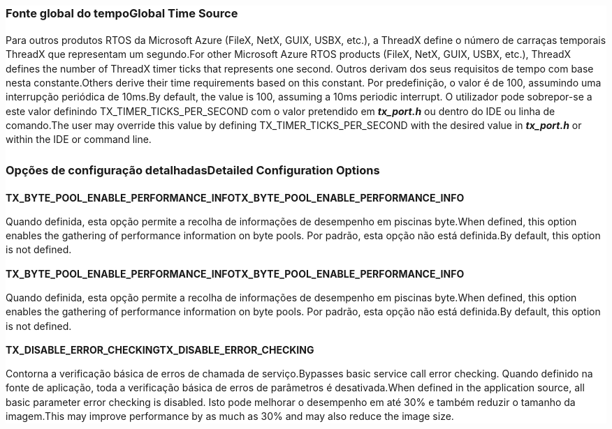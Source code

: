 ### <a name="global-time-source"></a><span data-ttu-id="14cd6-183">Fonte global do tempo</span><span class="sxs-lookup"><span data-stu-id="14cd6-183">Global Time Source</span></span>

<span data-ttu-id="14cd6-184">Para outros produtos RTOS da Microsoft Azure (FileX, NetX, GUIX, USBX, etc.), a ThreadX define o número de carraças temporais ThreadX que representam um segundo.</span><span class="sxs-lookup"><span data-stu-id="14cd6-184">For other Microsoft Azure RTOS products (FileX, NetX, GUIX, USBX, etc.), ThreadX defines the number of ThreadX timer ticks that represents one second.</span></span> <span data-ttu-id="14cd6-185">Outros derivam dos seus requisitos de tempo com base nesta constante.</span><span class="sxs-lookup"><span data-stu-id="14cd6-185">Others derive their time requirements based on this constant.</span></span> <span data-ttu-id="14cd6-186">Por predefinição, o valor é de 100, assumindo uma interrupção periódica de 10ms.</span><span class="sxs-lookup"><span data-stu-id="14cd6-186">By default, the value is 100, assuming a 10ms periodic interrupt.</span></span> <span data-ttu-id="14cd6-187">O utilizador pode sobrepor-se a este valor definindo TX_TIMER_TICKS_PER_SECOND com o valor pretendido em ***tx_port.h*** ou dentro do IDE ou linha de comando.</span><span class="sxs-lookup"><span data-stu-id="14cd6-187">The user may override this value by defining TX_TIMER_TICKS_PER_SECOND with the desired value in ***tx_port.h*** or within the IDE or command line.</span></span>

### <a name="detailed-configuration-options"></a><span data-ttu-id="14cd6-188">Opções de configuração detalhadas</span><span class="sxs-lookup"><span data-stu-id="14cd6-188">Detailed Configuration Options</span></span>

<span data-ttu-id="14cd6-189">**TX_BYTE_POOL_ENABLE_PERFORMANCE_INFO**</span><span class="sxs-lookup"><span data-stu-id="14cd6-189">**TX_BYTE_POOL_ENABLE_PERFORMANCE_INFO**</span></span>

<span data-ttu-id="14cd6-190">Quando definida, esta opção permite a recolha de informações de desempenho em piscinas byte.</span><span class="sxs-lookup"><span data-stu-id="14cd6-190">When defined, this option enables the gathering of performance information on byte pools.</span></span> <span data-ttu-id="14cd6-191">Por padrão, esta opção não está definida.</span><span class="sxs-lookup"><span data-stu-id="14cd6-191">By default, this option is not defined.</span></span>

<span data-ttu-id="14cd6-192">**TX_BYTE_POOL_ENABLE_PERFORMANCE_INFO**</span><span class="sxs-lookup"><span data-stu-id="14cd6-192">**TX_BYTE_POOL_ENABLE_PERFORMANCE_INFO**</span></span>

<span data-ttu-id="14cd6-193">Quando definida, esta opção permite a recolha de informações de desempenho em piscinas byte.</span><span class="sxs-lookup"><span data-stu-id="14cd6-193">When defined, this option enables the gathering of performance information on byte pools.</span></span> <span data-ttu-id="14cd6-194">Por padrão, esta opção não está definida.</span><span class="sxs-lookup"><span data-stu-id="14cd6-194">By default, this option is not defined.</span></span>

<span data-ttu-id="14cd6-195">**TX_DISABLE_ERROR_CHECKING**</span><span class="sxs-lookup"><span data-stu-id="14cd6-195">**TX_DISABLE_ERROR_CHECKING**</span></span>

<span data-ttu-id="14cd6-196">Contorna a verificação básica de erros de chamada de serviço.</span><span class="sxs-lookup"><span data-stu-id="14cd6-196">Bypasses basic service call error checking.</span></span> <span data-ttu-id="14cd6-197">Quando definido na fonte de aplicação, toda a verificação básica de erros de parâmetros é desativada.</span><span class="sxs-lookup"><span data-stu-id="14cd6-197">When defined in the application source, all basic parameter error checking is disabled.</span></span> <span data-ttu-id="14cd6-198">Isto pode melhorar o desempenho em até 30% e também reduzir o tamanho da imagem.</span><span class="sxs-lookup"><span data-stu-id="14cd6-198">This may improve performance by as much as 30% and may also reduce the image size.</span></span>
